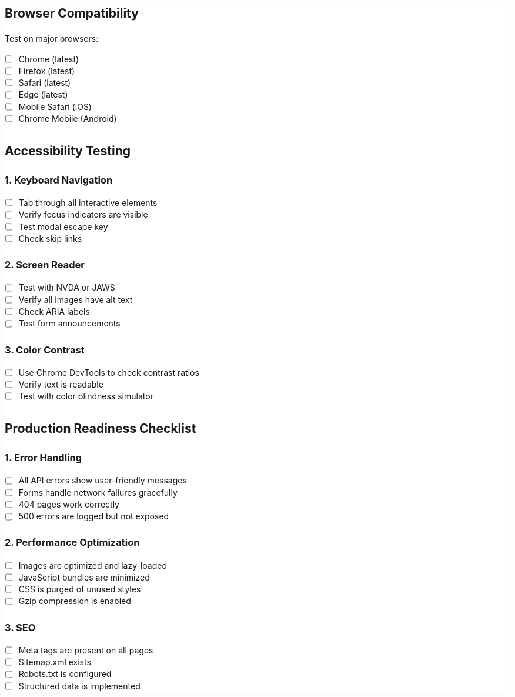 ## Browser Compatibility

Test on major browsers:
- [ ] Chrome (latest)
- [ ] Firefox (latest)
- [ ] Safari (latest)
- [ ] Edge (latest)
- [ ] Mobile Safari (iOS)
- [ ] Chrome Mobile (Android)

## Accessibility Testing

### 1. Keyboard Navigation
- [ ] Tab through all interactive elements
- [ ] Verify focus indicators are visible
- [ ] Test modal escape key
- [ ] Check skip links

### 2. Screen Reader
- [ ] Test with NVDA or JAWS
- [ ] Verify all images have alt text
- [ ] Check ARIA labels
- [ ] Test form announcements

### 3. Color Contrast
- [ ] Use Chrome DevTools to check contrast ratios
- [ ] Verify text is readable
- [ ] Test with color blindness simulator

## Production Readiness Checklist

### 1. Error Handling
- [ ] All API errors show user-friendly messages
- [ ] Forms handle network failures gracefully
- [ ] 404 pages work correctly
- [ ] 500 errors are logged but not exposed

### 2. Performance Optimization
- [ ] Images are optimized and lazy-loaded
- [ ] JavaScript bundles are minimized
- [ ] CSS is purged of unused styles
- [ ] Gzip compression is enabled

### 3. SEO
- [ ] Meta tags are present on all pages
- [ ] Sitemap.xml exists
- [ ] Robots.txt is configured
- [ ] Structured data is implemented
